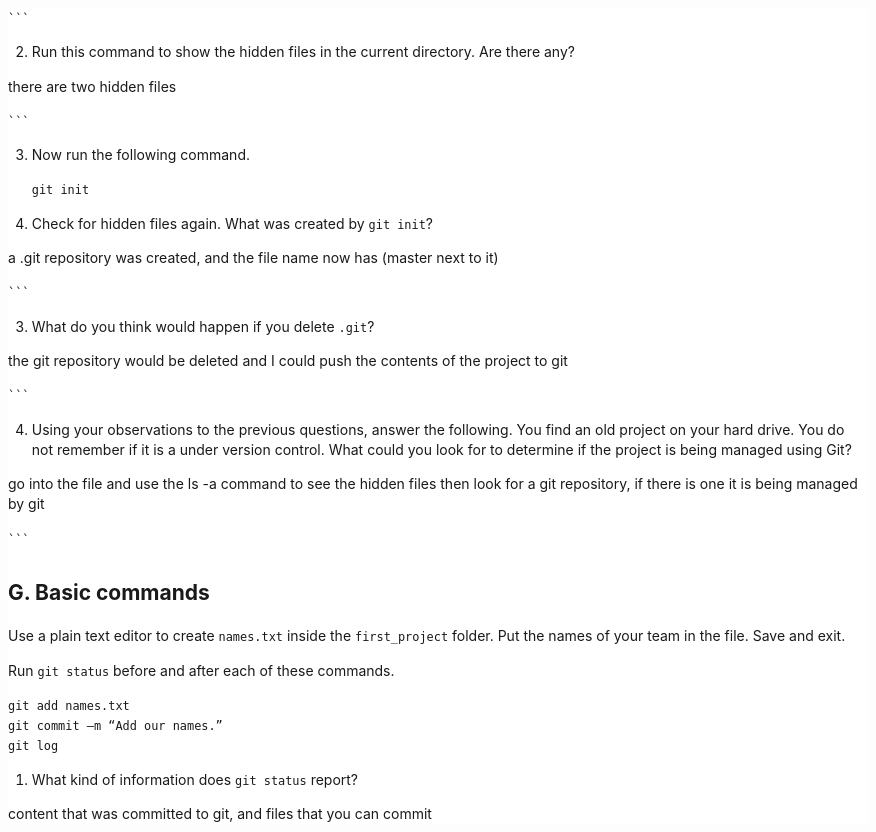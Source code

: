     ```

2. Run this command to show the hidden files in the current directory. Are there any?

    ```
there are two hidden files


    ```

3. Now run the following command.

    ```
    git init
    ```


4. Check for hidden files again.  What was created by `git init`?

    ```
a .git repository was created, and the file name now has (master next to it)


    ```


3.  What do you think would happen if you delete `.git`?

    ```
the git repository would be deleted and I could push the contents of the project to git


    ```

4.  Using your observations to the previous questions, answer the following.
    You find an old project on your hard drive. You do not remember if
    it is a under version control. What could you look for to determine
    if the project is being managed using Git?

    ```
go into the file and use the ls -a command to see the hidden files
then look for a git repository, if there is one it is being managed by git


    ```

G. Basic commands
-----------------

Use a plain text editor to create `names.txt` inside the `first_project`
folder. Put the names of your team in the file. Save and exit.

Run `git status` before and after each of these commands.

    git add names.txt
    git commit –m “Add our names.”
    git log

1.  What kind of information does `git status` report?

    ```
content that was committed to git, and files that you can commit
